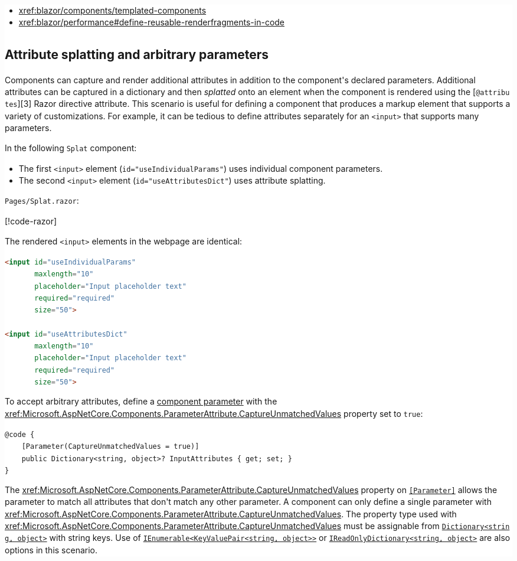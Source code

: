 * <xref:blazor/components/templated-components>
* <xref:blazor/performance#define-reusable-renderfragments-in-code>

## Attribute splatting and arbitrary parameters

Components can capture and render additional attributes in addition to the component's declared parameters. Additional attributes can be captured in a dictionary and then *splatted* onto an element when the component is rendered using the [`@attributes`][3] Razor directive attribute. This scenario is useful for defining a component that produces a markup element that supports a variety of customizations. For example, it can be tedious to define attributes separately for an `<input>` that supports many parameters.

In the following `Splat` component:

* The first `<input>` element (`id="useIndividualParams"`) uses individual component parameters.
* The second `<input>` element (`id="useAttributesDict"`) uses attribute splatting.

`Pages/Splat.razor`:

[!code-razor[](~/blazor/samples/6.0/BlazorSample_WebAssembly/Pages/index/Splat.razor)]

The rendered `<input>` elements in the webpage are identical:

```html
<input id="useIndividualParams"
       maxlength="10"
       placeholder="Input placeholder text"
       required="required"
       size="50">

<input id="useAttributesDict"
       maxlength="10"
       placeholder="Input placeholder text"
       required="required"
       size="50">
```

To accept arbitrary attributes, define a [component parameter](#component-parameters) with the <xref:Microsoft.AspNetCore.Components.ParameterAttribute.CaptureUnmatchedValues> property set to `true`:

```razor
@code {
    [Parameter(CaptureUnmatchedValues = true)]
    public Dictionary<string, object>? InputAttributes { get; set; }
}
```

The <xref:Microsoft.AspNetCore.Components.ParameterAttribute.CaptureUnmatchedValues> property on [`[Parameter]`](xref:Microsoft.AspNetCore.Components.ParameterAttribute) allows the parameter to match all attributes that don't match any other parameter. A component can only define a single parameter with <xref:Microsoft.AspNetCore.Components.ParameterAttribute.CaptureUnmatchedValues>. The property type used with <xref:Microsoft.AspNetCore.Components.ParameterAttribute.CaptureUnmatchedValues> must be assignable from [`Dictionary<string, object>`](xref:System.Collections.Generic.Dictionary%602) with string keys. Use of [`IEnumerable<KeyValuePair<string, object>>`](xref:System.Collections.Generic.IEnumerable%601) or [`IReadOnlyDictionary<string, object>`](xref:System.Collections.Generic.IReadOnlyDictionary%602) are also options in this scenario.
